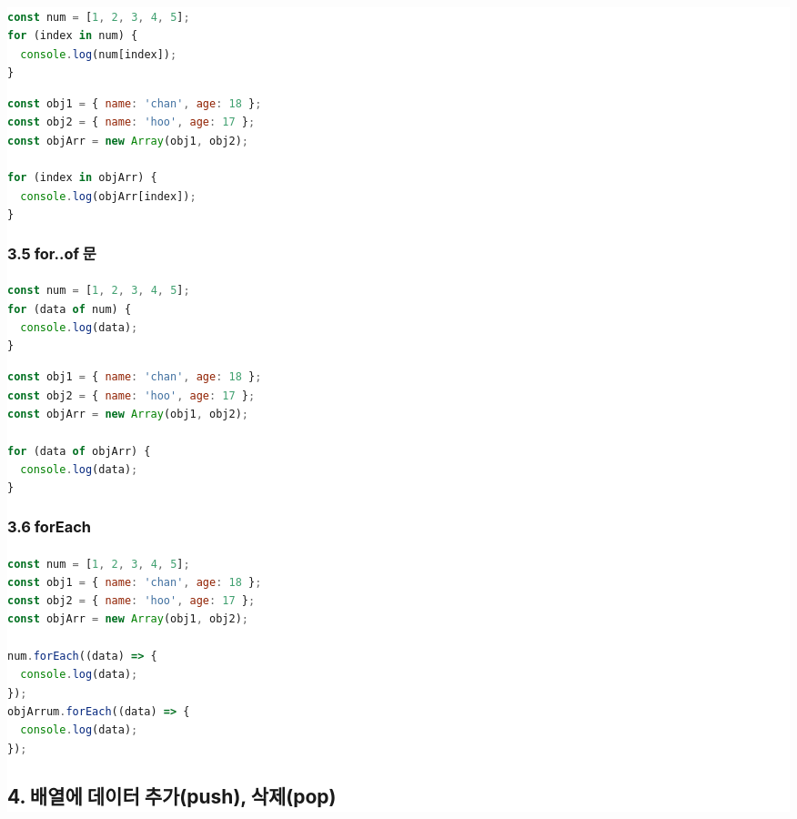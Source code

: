 ```js
const num = [1, 2, 3, 4, 5];
for (index in num) {
  console.log(num[index]);
}
```

```js
const obj1 = { name: 'chan', age: 18 };
const obj2 = { name: 'hoo', age: 17 };
const objArr = new Array(obj1, obj2);

for (index in objArr) {
  console.log(objArr[index]);
}
```

### 3.5 for..of 문

```js
const num = [1, 2, 3, 4, 5];
for (data of num) {
  console.log(data);
}
```

```js
const obj1 = { name: 'chan', age: 18 };
const obj2 = { name: 'hoo', age: 17 };
const objArr = new Array(obj1, obj2);

for (data of objArr) {
  console.log(data);
}
```

### 3.6 forEach

```js
const num = [1, 2, 3, 4, 5];
const obj1 = { name: 'chan', age: 18 };
const obj2 = { name: 'hoo', age: 17 };
const objArr = new Array(obj1, obj2);

num.forEach((data) => {
  console.log(data);
});
objArrum.forEach((data) => {
  console.log(data);
});
```

## 4. 배열에 데이터 추가(push), 삭제(pop)
